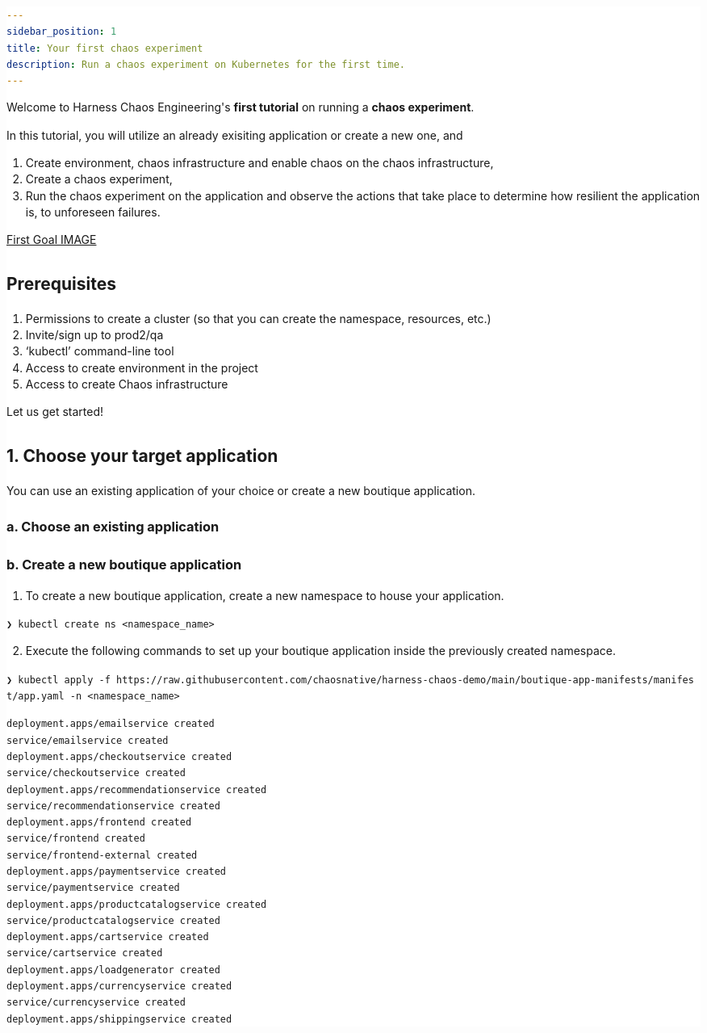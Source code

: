 ```yaml
---
sidebar_position: 1
title: Your first chaos experiment
description: Run a chaos experiment on Kubernetes for the first time.
---
```


Welcome to Harness Chaos Engineering's **first tutorial** on running a **chaos experiment**. 

In this tutorial, you will utilize an already exisiting application or create a new one, and
1. Create environment, chaos infrastructure and enable chaos on the chaos infrastructure, 
2. Create a chaos experiment,
3. Run the chaos experiment on the application and observe the actions that take place to determine how resilient the application is, to unforeseen failures.   

[First Goal IMAGE](./static/chaos-exp-with-kube-cluster/first-goal.png)

## Prerequisites
1. Permissions to create a cluster (so that you can create the namespace, resources, etc.)
2. Invite/sign up to prod2/qa
3. ‘kubectl’ command-line tool
4. Access to create environment in the project
5. Access to create Chaos infrastructure

Let us get started!

## 1. Choose your target application
You can use an existing application of your choice or create a new boutique application.

### a. Choose an existing application

### b. Create a new boutique application
1. To create a new boutique application, create a new namespace to house your application. 
```
❯ kubectl create ns <namespace_name>
```

2. Execute the following commands to set up your boutique application inside the previously created namespace. 
```
❯ kubectl apply -f https://raw.githubusercontent.com/chaosnative/harness-chaos-demo/main/boutique-app-manifests/manifest/app.yaml -n <namespace_name>
```

```
deployment.apps/emailservice created
service/emailservice created
deployment.apps/checkoutservice created
service/checkoutservice created
deployment.apps/recommendationservice created
service/recommendationservice created
deployment.apps/frontend created
service/frontend created
service/frontend-external created
deployment.apps/paymentservice created
service/paymentservice created
deployment.apps/productcatalogservice created
service/productcatalogservice created
deployment.apps/cartservice created
service/cartservice created
deployment.apps/loadgenerator created
deployment.apps/currencyservice created
service/currencyservice created
deployment.apps/shippingservice created
```